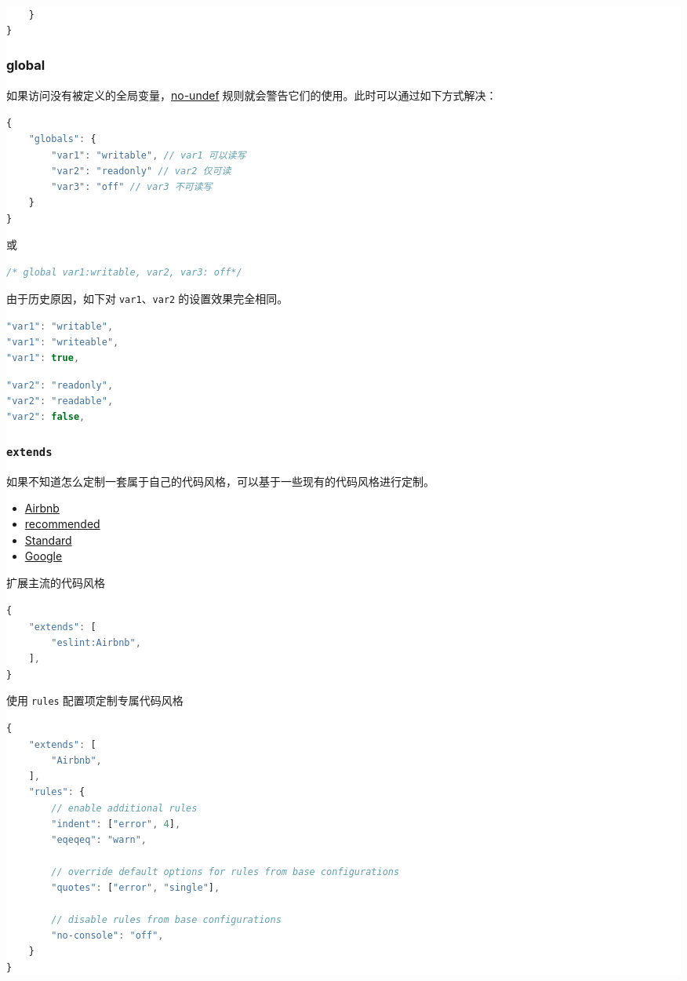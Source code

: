 ```js
    }
}
```
### global

如果访问没有被定义的全局变量，[no-undef](https://eslint.org/docs/rules/no-undef) 规则就会警告它们的使用。此时可以通过如下方式解决：
```js
{
    "globals": {
        "var1": "writable", // var1 可以读写
        "var2": "readonly" // var2 仅可读
        "var3": "off" // var3 不可读写
    }
}
```
或
```js
/* global var1:writable, var2, var3: off*/
```
由于历史原因，如下对 `var1`、`var2` 的设置效果完全相同。
```js
"var1": "writable",
"var1": "writeable",
"var1": true,
```
```js
"var2": "readonly",
"var2": "readable",
"var2": false,
```
### `extends`

如果不知道怎么定制一套属于自己的代码风格，可以基于一些现有的代码风格进行定制。

- [Airbnb](https://github.com/airbnb/javascript) 
- [recommended](https://github.com/kunalgolani/eslint-config) 
- [Standard](https://github.com/standard/standard) 
- [Google](https://github.com/google/eslint-config-google) 

扩展主流的代码风格

```js
{
    "extends": [
        "eslint:Airbnb",
    ],
}
```
使用 `rules` 配置项定制专属代码风格
```js
{
    "extends": [
        "Airbnb",
    ],
    "rules": {
        // enable additional rules
        "indent": ["error", 4],
        "eqeqeq": "warn",

        // override default options for rules from base configurations
        "quotes": ["error", "single"],

        // disable rules from base configurations
        "no-console": "off",
    }
}
```